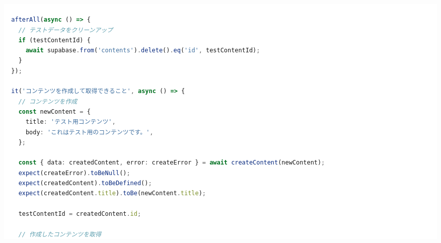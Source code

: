 ```typescript

  afterAll(async () => {
    // テストデータをクリーンアップ
    if (testContentId) {
      await supabase.from('contents').delete().eq('id', testContentId);
    }
  });

  it('コンテンツを作成して取得できること', async () => {
    // コンテンツを作成
    const newContent = {
      title: 'テスト用コンテンツ',
      body: 'これはテスト用のコンテンツです。',
    };

    const { data: createdContent, error: createError } = await createContent(newContent);
    expect(createError).toBeNull();
    expect(createdContent).toBeDefined();
    expect(createdContent.title).toBe(newContent.title);

    testContentId = createdContent.id;

    // 作成したコンテンツを取得
